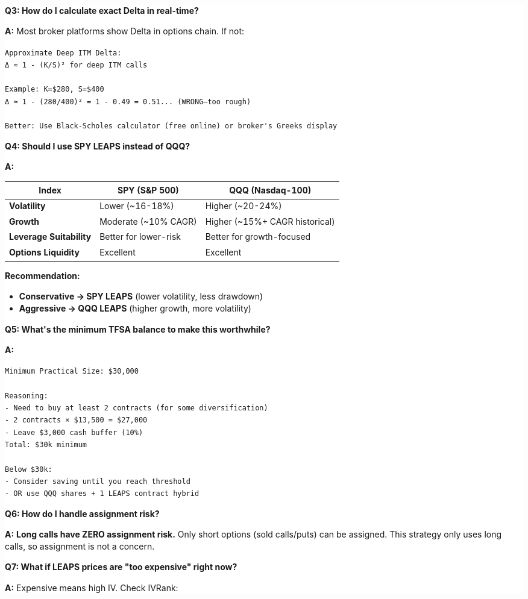 **Q3: How do I calculate exact Delta in real-time?**

**A:** Most broker platforms show Delta in options chain. If not:

```
Approximate Deep ITM Delta:
Δ ≈ 1 - (K/S)² for deep ITM calls

Example: K=$280, S=$400
Δ ≈ 1 - (280/400)² = 1 - 0.49 = 0.51... (WRONG—too rough)

Better: Use Black-Scholes calculator (free online) or broker's Greeks display
```

**Q4: Should I use SPY LEAPS instead of QQQ?**

**A:**

| Index | SPY (S&P 500) | QQQ (Nasdaq-100) |
|-------|---------------|------------------|
| **Volatility** | Lower (~16-18%) | Higher (~20-24%) |
| **Growth** | Moderate (~10% CAGR) | Higher (~15%+ CAGR historical) |
| **Leverage Suitability** | Better for lower-risk | Better for growth-focused |
| **Options Liquidity** | Excellent | Excellent |

**Recommendation:**
- **Conservative → SPY LEAPS** (lower volatility, less drawdown)
- **Aggressive → QQQ LEAPS** (higher growth, more volatility)

**Q5: What's the minimum TFSA balance to make this worthwhile?**

**A:**

```
Minimum Practical Size: $30,000

Reasoning:
- Need to buy at least 2 contracts (for some diversification)
- 2 contracts × $13,500 = $27,000
- Leave $3,000 cash buffer (10%)
Total: $30k minimum

Below $30k:
- Consider saving until you reach threshold
- OR use QQQ shares + 1 LEAPS contract hybrid
```

**Q6: How do I handle assignment risk?**

**A:** **Long calls have ZERO assignment risk.** Only short options (sold calls/puts) can be assigned. This strategy only uses long calls, so assignment is not a concern.

**Q7: What if LEAPS prices are "too expensive" right now?**

**A:** Expensive means high IV. Check IVRank:

